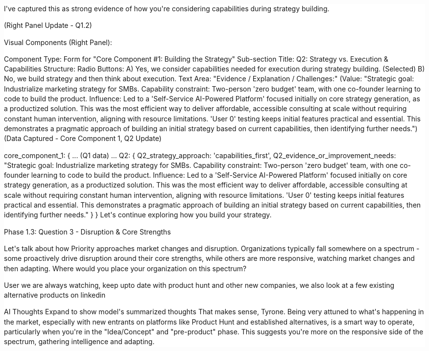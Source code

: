 I've captured this as strong evidence of how you're considering capabilities during strategy building.

(Right Panel Update - Q1.2)

Visual Components (Right Panel):

Component Type: Form for "Core Component #1: Building the Strategy"
Sub-section Title: Q2: Strategy vs. Execution & Capabilities
Structure:
Radio Buttons:
A) Yes, we consider capabilities needed for execution during strategy building. (Selected)
B) No, we build strategy and then think about execution.
Text Area: "Evidence / Explanation / Challenges:" (Value: "Strategic goal: Industrialize marketing strategy for SMBs. Capability constraint: Two-person 'zero budget' team, with one co-founder learning to code to build the product. Influence: Led to a 'Self-Service AI-Powered Platform' focused initially on core strategy generation, as a productized solution. This was the most efficient way to deliver affordable, accessible consulting at scale without requiring constant human intervention, aligning with resource limitations. 'User 0' testing keeps initial features practical and essential. This demonstrates a pragmatic approach of building an initial strategy based on current capabilities, then identifying further needs.")
(Data Captured - Core Component 1, Q2 Update)

core_component_1: {
... (Q1 data) ...
Q2: {
Q2_strategy_approach: 'capabilities_first',
Q2_evidence_or_improvement_needs: "Strategic goal: Industrialize marketing strategy for SMBs. Capability constraint: Two-person 'zero budget' team, with one co-founder learning to code to build the product. Influence: Led to a 'Self-Service AI-Powered Platform' focused initially on core strategy generation, as a productized solution. This was the most efficient way to deliver affordable, accessible consulting at scale without requiring constant human intervention, aligning with resource limitations. 'User 0' testing keeps initial features practical and essential. This demonstrates a pragmatic approach of building an initial strategy based on current capabilities, then identifying further needs."
}
}
Let's continue exploring how you build your strategy.

Phase 1.3: Question 3 - Disruption & Core Strengths

Let's talk about how Priority approaches market changes and disruption. Organizations typically fall somewhere on a spectrum - some proactively drive disruption around their core strengths, while others are more responsive, watching market changes and then adapting. Where would you place your organization on this spectrum?

User
we are always watching, keep upto date with product hunt and other new companies, we also look at a few existing alternative products on linkedin

AI
Thoughts
Expand to show model's summarized thoughts
That makes sense, Tyrone. Being very attuned to what's happening in the market, especially with new entrants on platforms like Product Hunt and established alternatives, is a smart way to operate, particularly when you're in the "Idea/Concept" and "pre-product" phase. This suggests you're more on the responsive side of the spectrum, gathering intelligence and adapting.

